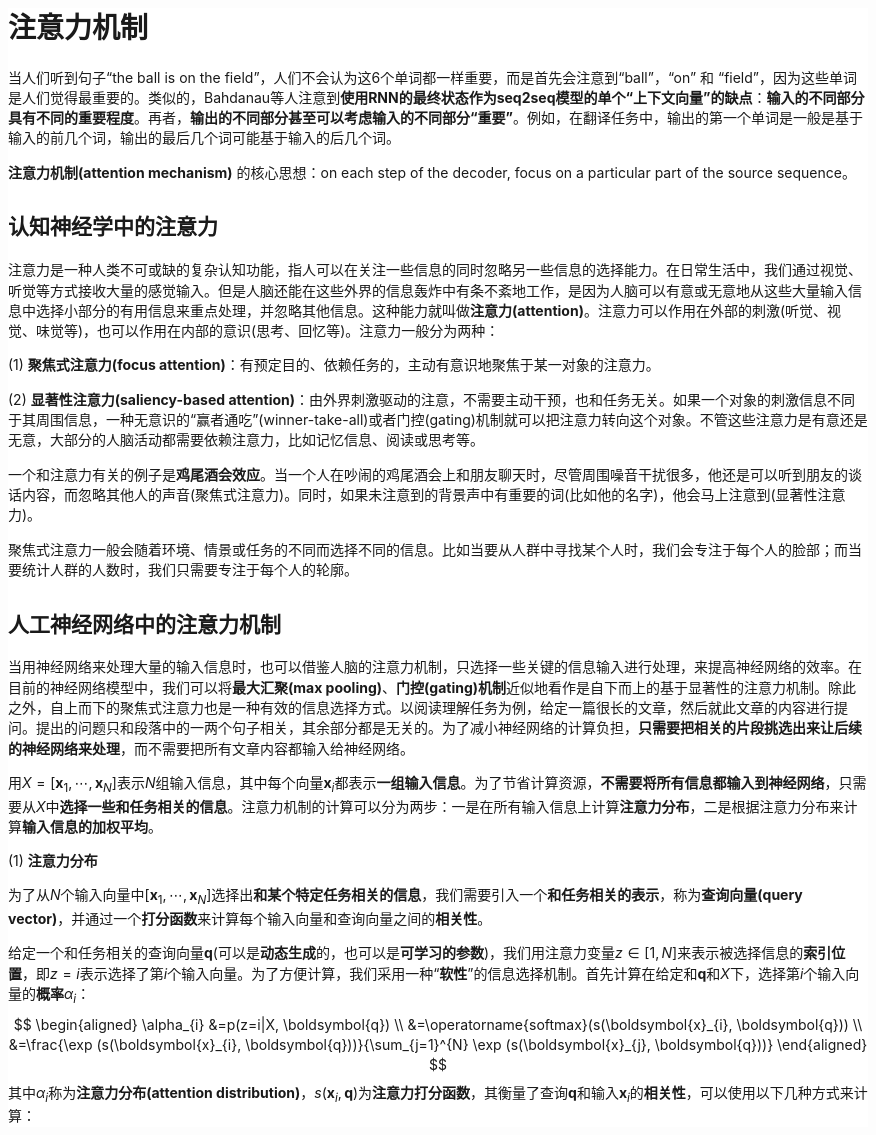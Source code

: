 
# 注意力机制

当人们听到句子“the ball is on the field”，人们不会认为这6个单词都一样重要，而是首先会注意到“ball”，“on” 和 “field”，因为这些单词是人们觉得最重要的。类似的，Bahdanau等人注意到**使用RNN的最终状态作为seq2seq模型的单个“上下文向量”的缺点**：**输入的不同部分具有不同的重要程度**。再者，**输出的不同部分甚至可以考虑输入的不同部分“重要”**。例如，在翻译任务中，输出的第一个单词是一般是基于输入的前几个词，输出的最后几个词可能基于输入的后几个词。

**注意力机制(attention mechanism)** 的核心思想：on each step of the decoder, focus on a particular part of the source sequence。

## 认知神经学中的注意力

注意力是一种人类不可或缺的复杂认知功能，指人可以在关注一些信息的同时忽略另一些信息的选择能力。在日常生活中，我们通过视觉、听觉等方式接收大量的感觉输入。但是人脑还能在这些外界的信息轰炸中有条不紊地工作，是因为人脑可以有意或无意地从这些大量输入信息中选择小部分的有用信息来重点处理，并忽略其他信息。这种能力就叫做**注意力(attention)**。注意力可以作用在外部的刺激(听觉、视觉、味觉等)，也可以作用在内部的意识(思考、回忆等)。注意力一般分为两种：

(1) **聚焦式注意力(focus attention)**：有预定目的、依赖任务的，主动有意识地聚焦于某一对象的注意力。

(2) **显著性注意力(saliency-based attention)**：由外界刺激驱动的注意，不需要主动干预，也和任务无关。如果一个对象的刺激信息不同于其周围信息，一种无意识的“赢者通吃”(winner-take-all)或者门控(gating)机制就可以把注意力转向这个对象。不管这些注意力是有意还是无意，大部分的人脑活动都需要依赖注意力，比如记忆信息、阅读或思考等。

一个和注意力有关的例子是**鸡尾酒会效应**。当一个人在吵闹的鸡尾酒会上和朋友聊天时，尽管周围噪音干扰很多，他还是可以听到朋友的谈话内容，而忽略其他人的声音(聚焦式注意力)。同时，如果未注意到的背景声中有重要的词(比如他的名字)，他会马上注意到(显著性注意力)。

聚焦式注意力一般会随着环境、情景或任务的不同而选择不同的信息。比如当要从人群中寻找某个人时，我们会专注于每个人的脸部；而当要统计人群的人数时，我们只需要专注于每个人的轮廓。

## 人工神经网络中的注意力机制

当用神经网络来处理大量的输入信息时，也可以借鉴人脑的注意力机制，只选择一些关键的信息输入进行处理，来提高神经网络的效率。在目前的神经网络模型中，我们可以将**最大汇聚(max pooling)**、**门控(gating)机制**近似地看作是自下而上的基于显著性的注意力机制。除此之外，自上而下的聚焦式注意力也是一种有效的信息选择方式。以阅读理解任务为例，给定一篇很长的文章，然后就此文章的内容进行提问。提出的问题只和段落中的一两个句子相关，其余部分都是无关的。为了减小神经网络的计算负担，**只需要把相关的片段挑选出来让后续的神经网络来处理**，而不需要把所有文章内容都输入给神经网络。

用$X=[\boldsymbol x_1, \cdots, \boldsymbol x_N]$表示$N$组输入信息，其中每个向量$\boldsymbol x_i$都表示**一组输入信息**。为了节省计算资源，**不需要将所有信息都输入到神经网络**，只需要从$X$中**选择一些和任务相关的信息**。注意力机制的计算可以分为两步：一是在所有输入信息上计算**注意力分布**，二是根据注意力分布来计算**输入信息的加权平均**。

(1) **注意力分布**

为了从$N$个输入向量中$[\boldsymbol x_1, \cdots, \boldsymbol x_N]$选择出**和某个特定任务相关的信息**，我们需要引入一个**和任务相关的表示**，称为**查询向量(query vector)**，并通过一个**打分函数**来计算每个输入向量和查询向量之间的**相关性**。

给定一个和任务相关的查询向量$\boldsymbol q$(可以是**动态生成**的，也可以是**可学习的参数**)，我们用注意力变量$z \in [1,N]$来表示被选择信息的**索引位置**，即$z=i$表示选择了第$i$个输入向量。为了方便计算，我们采用一种“**软性**”的信息选择机制。首先计算在给定和$\boldsymbol q$和$X$下，选择第$i$个输入向量的**概率**$\alpha_i$：
$$
\begin{aligned}
\alpha_{i} &=p(z=i|X, \boldsymbol{q}) \\
&=\operatorname{softmax}(s(\boldsymbol{x}_{i}, \boldsymbol{q})) \\
&=\frac{\exp (s(\boldsymbol{x}_{i}, \boldsymbol{q}))}{\sum_{j=1}^{N} \exp (s(\boldsymbol{x}_{j}, \boldsymbol{q}))}
\end{aligned}
$$
其中$\alpha_i$称为**注意力分布(attention distribution)**，$s(\boldsymbol x_i,\boldsymbol q)$为**注意力打分函数**，其衡量了查询$\boldsymbol q$和输入$\boldsymbol x_i$的**相关性**，可以使用以下几种方式来计算：
